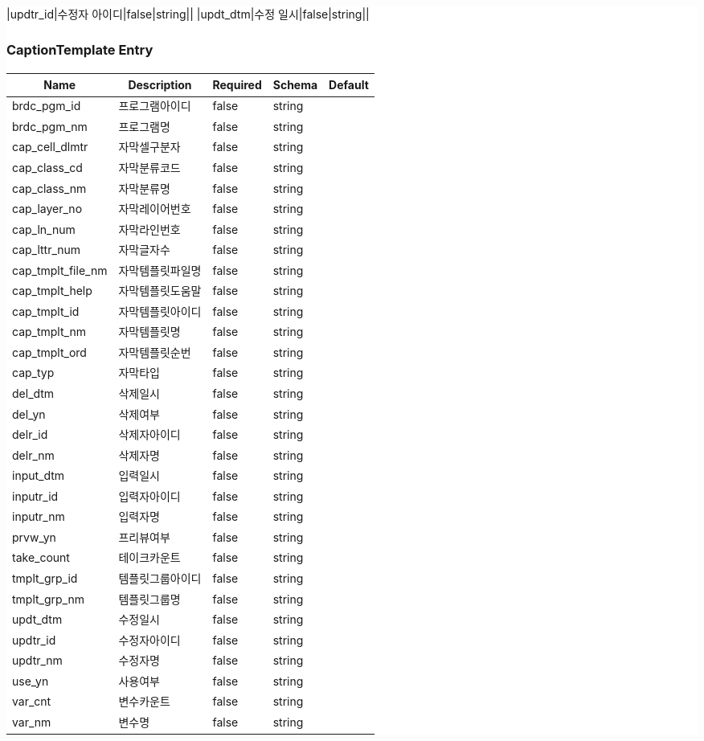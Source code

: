|updtr_id|수정자 아이디|false|string||
|updt_dtm|수정 일시|false|string||


### CaptionTemplate Entry
|Name|Description|Required|Schema|Default|
|----|----|----|----|----|
|brdc_pgm_id|프로그램아이디|false|string||
|brdc_pgm_nm|프로그램명|false|string||
|cap_cell_dlmtr|자막셀구분자|false|string||
|cap_class_cd|자막분류코드|false|string||
|cap_class_nm|자막분류명|false|string||
|cap_layer_no|자막레이어번호|false|string||
|cap_ln_num|자막라인번호|false|string||
|cap_lttr_num|자막글자수|false|string||
|cap_tmplt_file_nm|자막템플릿파일명|false|string||
|cap_tmplt_help|자막템플릿도움말|false|string||
|cap_tmplt_id|자막템플릿아이디|false|string||
|cap_tmplt_nm|자막템플릿명|false|string||
|cap_tmplt_ord|자막템플릿순번|false|string||
|cap_typ|자막타입|false|string||
|del_dtm|삭제일시|false|string||
|del_yn|삭제여부|false|string||
|delr_id|삭제자아이디|false|string||
|delr_nm|삭제자명|false|string||
|input_dtm|입력일시|false|string||
|inputr_id|입력자아이디|false|string||
|inputr_nm|입력자명|false|string||
|prvw_yn|프리뷰여부|false|string||
|take_count|테이크카운트|false|string||
|tmplt_grp_id|템플릿그룹아이디|false|string||
|tmplt_grp_nm|템플릿그룹명|false|string||
|updt_dtm|수정일시|false|string||
|updtr_id|수정자아이디|false|string||
|updtr_nm|수정자명|false|string||
|use_yn|사용여부|false|string||
|var_cnt|변수카운트|false|string||
|var_nm|변수명|false|string||
